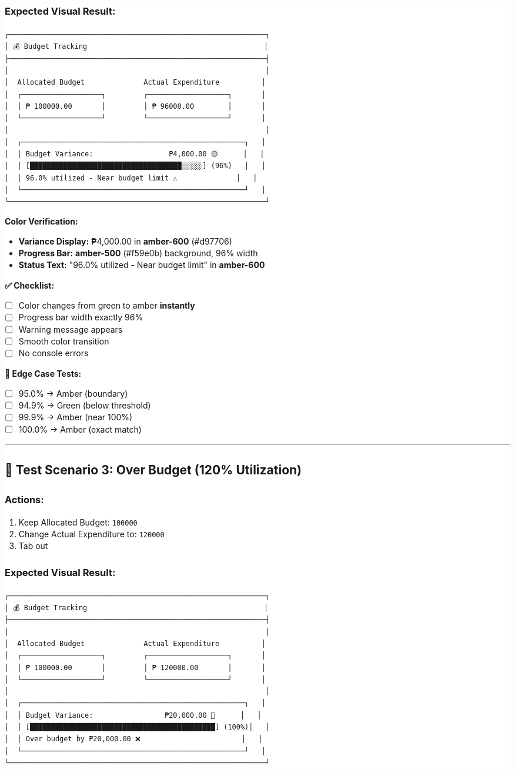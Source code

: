### Expected Visual Result:

```
┌─────────────────────────────────────────────────────────────┐
│ 💰 Budget Tracking                                          │
├─────────────────────────────────────────────────────────────┤
│                                                             │
│  Allocated Budget              Actual Expenditure          │
│  ┌───────────────────┐         ┌───────────────────┐       │
│  │ ₱ 100000.00       │         │ ₱ 96000.00        │       │
│  └───────────────────┘         └───────────────────┘       │
│                                                             │
│  ┌─────────────────────────────────────────────────────┐   │
│  │ Budget Variance:                  ₱4,000.00 🟡      │   │
│  │ [████████████████████████████████████░░░░░] (96%)   │   │
│  │ 96.0% utilized - Near budget limit ⚠️              │   │
│  └─────────────────────────────────────────────────────┘   │
└─────────────────────────────────────────────────────────────┘
```

**Color Verification:**
- **Variance Display:** ₱4,000.00 in **amber-600** (#d97706)
- **Progress Bar:** **amber-500** (#f59e0b) background, 96% width
- **Status Text:** "96.0% utilized - Near budget limit" in **amber-600**

**✅ Checklist:**
- [ ] Color changes from green to amber **instantly**
- [ ] Progress bar width exactly 96%
- [ ] Warning message appears
- [ ] Smooth color transition
- [ ] No console errors

**🧪 Edge Case Tests:**
- [ ] 95.0% → Amber (boundary)
- [ ] 94.9% → Green (below threshold)
- [ ] 99.9% → Amber (near 100%)
- [ ] 100.0% → Amber (exact match)

---

## 📸 Test Scenario 3: Over Budget (120% Utilization)

### Actions:
1. Keep Allocated Budget: `100000`
2. Change Actual Expenditure to: `120000`
3. Tab out

### Expected Visual Result:

```
┌─────────────────────────────────────────────────────────────┐
│ 💰 Budget Tracking                                          │
├─────────────────────────────────────────────────────────────┤
│                                                             │
│  Allocated Budget              Actual Expenditure          │
│  ┌───────────────────┐         ┌───────────────────┐       │
│  │ ₱ 100000.00       │         │ ₱ 120000.00       │       │
│  └───────────────────┘         └───────────────────┘       │
│                                                             │
│  ┌─────────────────────────────────────────────────────┐   │
│  │ Budget Variance:                 ₱20,000.00 🔴      │   │
│  │ [████████████████████████████████████████████] (100%)│   │
│  │ Over budget by ₱20,000.00 ❌                        │   │
│  └─────────────────────────────────────────────────────┘   │
└─────────────────────────────────────────────────────────────┘
```